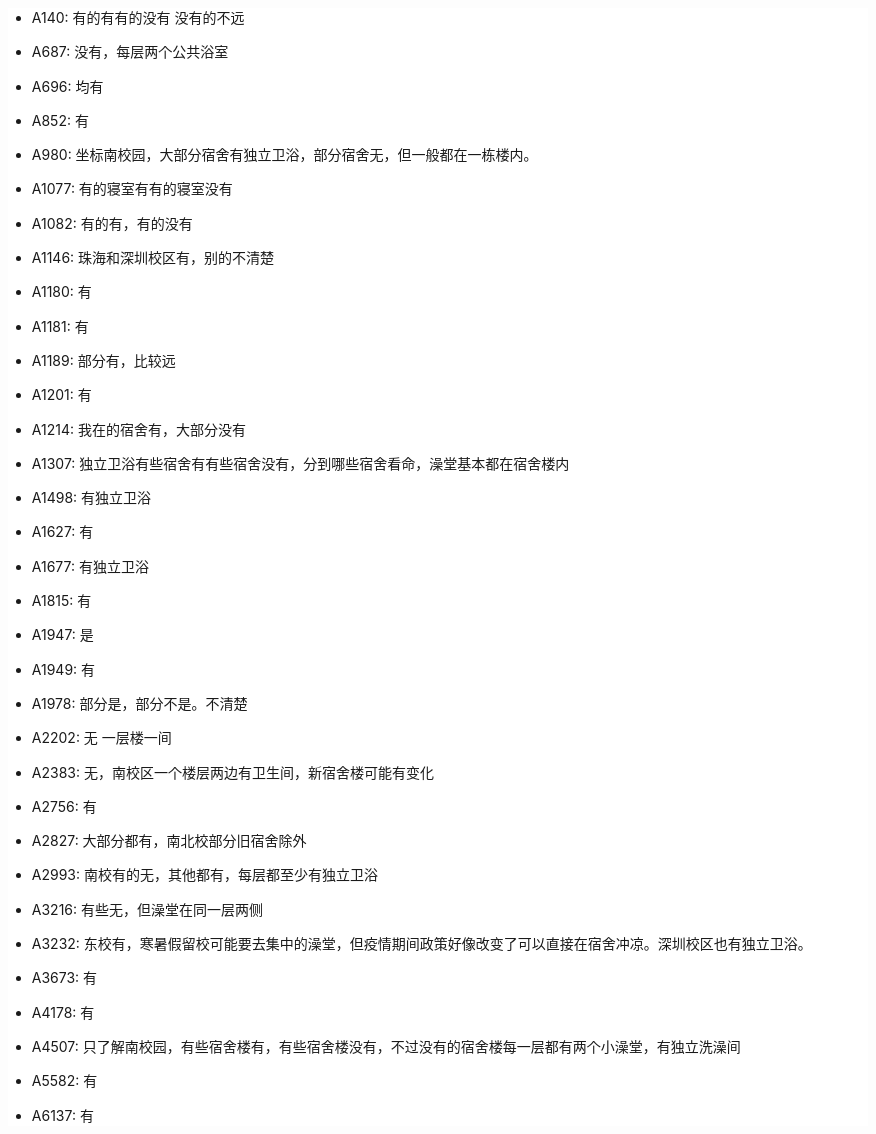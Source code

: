 - A140: 有的有有的没有 没有的不远

- A687: 没有，每层两个公共浴室

- A696: 均有

- A852: 有

- A980: 坐标南校园，大部分宿舍有独立卫浴，部分宿舍无，但一般都在一栋楼内。

- A1077: 有的寝室有有的寝室没有

- A1082: 有的有，有的没有

- A1146: 珠海和深圳校区有，别的不清楚

- A1180: 有

- A1181: 有

- A1189: 部分有，比较远

- A1201: 有

- A1214: 我在的宿舍有，大部分没有

- A1307: 独立卫浴有些宿舍有有些宿舍没有，分到哪些宿舍看命，澡堂基本都在宿舍楼内

- A1498: 有独立卫浴

- A1627: 有

- A1677: 有独立卫浴

- A1815: 有

- A1947: 是

- A1949: 有

- A1978: 部分是，部分不是。不清楚

- A2202: 无 一层楼一间

- A2383: 无，南校区一个楼层两边有卫生间，新宿舍楼可能有变化

- A2756: 有

- A2827: 大部分都有，南北校部分旧宿舍除外

- A2993: 南校有的无，其他都有，每层都至少有独立卫浴

- A3216: 有些无，但澡堂在同一层两侧

- A3232: 东校有，寒暑假留校可能要去集中的澡堂，但疫情期间政策好像改变了可以直接在宿舍冲凉。深圳校区也有独立卫浴。

- A3673: 有

- A4178: 有

- A4507: 只了解南校园，有些宿舍楼有，有些宿舍楼没有，不过没有的宿舍楼每一层都有两个小澡堂，有独立洗澡间

- A5582: 有

- A6137: 有
